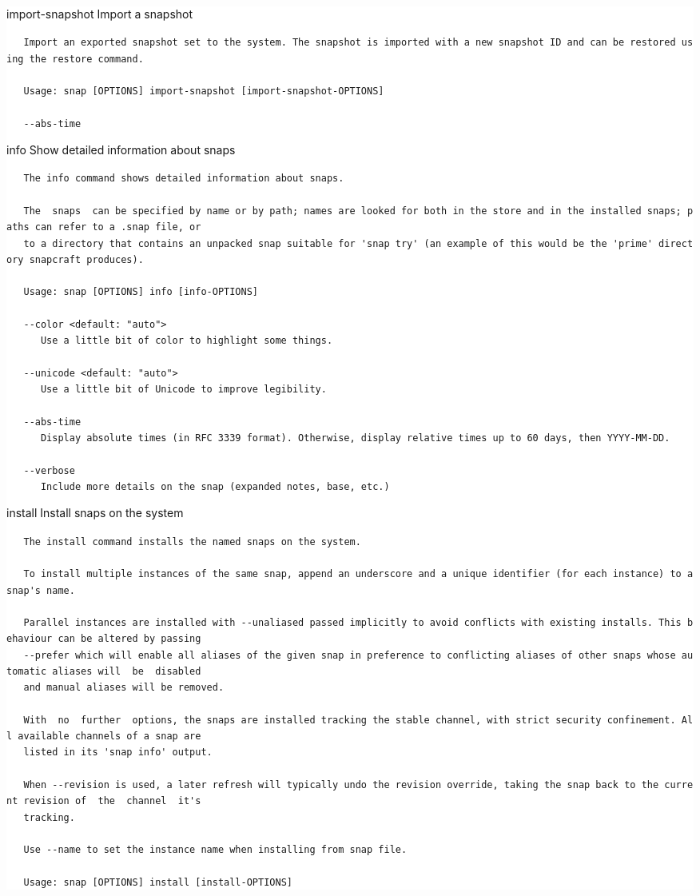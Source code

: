    import-snapshot
       Import a snapshot

       Import an exported snapshot set to the system. The snapshot is imported with a new snapshot ID and can be restored using the restore command.

       Usage: snap [OPTIONS] import-snapshot [import-snapshot-OPTIONS]

       --abs-time

   info
       Show detailed information about snaps

       The info command shows detailed information about snaps.

       The  snaps  can be specified by name or by path; names are looked for both in the store and in the installed snaps; paths can refer to a .snap file, or
       to a directory that contains an unpacked snap suitable for 'snap try' (an example of this would be the 'prime' directory snapcraft produces).

       Usage: snap [OPTIONS] info [info-OPTIONS]

       --color <default: "auto">
	      Use a little bit of color to highlight some things.

       --unicode <default: "auto">
	      Use a little bit of Unicode to improve legibility.

       --abs-time
	      Display absolute times (in RFC 3339 format). Otherwise, display relative times up to 60 days, then YYYY-MM-DD.

       --verbose
	      Include more details on the snap (expanded notes, base, etc.)

   install
       Install snaps on the system

       The install command installs the named snaps on the system.

       To install multiple instances of the same snap, append an underscore and a unique identifier (for each instance) to a snap's name.

       Parallel instances are installed with --unaliased passed implicitly to avoid conflicts with existing installs. This behaviour can be altered by passing
       --prefer which will enable all aliases of the given snap in preference to conflicting aliases of other snaps whose automatic aliases will  be  disabled
       and manual aliases will be removed.

       With  no	 further  options, the snaps are installed tracking the stable channel, with strict security confinement. All available channels of a snap are
       listed in its 'snap info' output.

       When --revision is used, a later refresh will typically undo the revision override, taking the snap back to the current revision of  the	 channel  it's
       tracking.

       Use --name to set the instance name when installing from snap file.

       Usage: snap [OPTIONS] install [install-OPTIONS]
